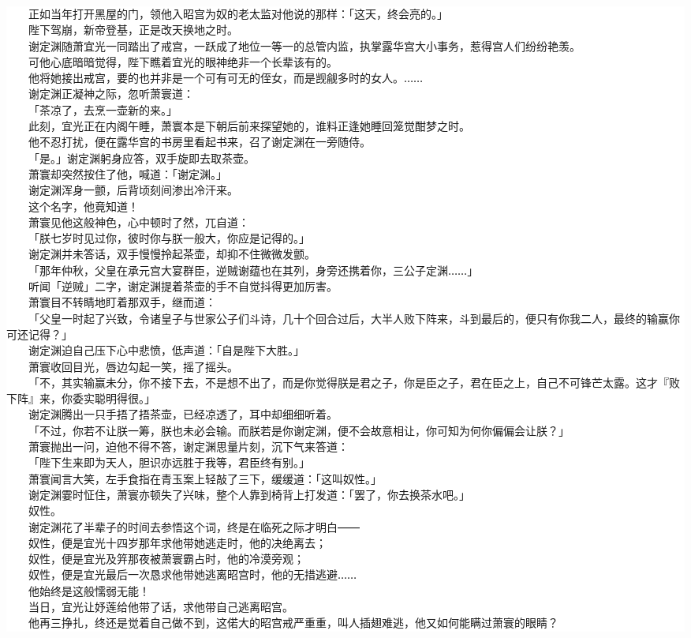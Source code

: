 &emsp;&emsp;正如当年打开黑屋的门，领他入昭宫为奴的老太监对他说的那样：「这天，终会亮的。」  
&emsp;&emsp;陛下驾崩，新帝登基，正是改天换地之时。  
&emsp;&emsp;谢定渊随萧宜光一同踏出了戒宫，一跃成了地位一等一的总管内监，执掌露华宫大小事务，惹得宫人们纷纷艳羡。  
&emsp;&emsp;可他心底暗暗觉得，陛下瞧着宜光的眼神绝非一个长辈该有的。  
&emsp;&emsp;他将她接出戒宫，要的也并非是一个可有可无的侄女，而是觊觎多时的女人。……  
&emsp;&emsp;谢定渊正凝神之际，忽听萧寰道：  
&emsp;&emsp;「茶凉了，去烹一壶新的来。」  
&emsp;&emsp;此刻，宜光正在内阁午睡，萧寰本是下朝后前来探望她的，谁料正逢她睡回笼觉酣梦之时。  
&emsp;&emsp;他不忍打扰，便在露华宫的书房里看起书来，召了谢定渊在一旁随侍。  
&emsp;&emsp;「是。」谢定渊躬身应答，双手旋即去取茶壶。  
&emsp;&emsp;萧寰却突然按住了他，喊道：「谢定渊。」  
&emsp;&emsp;谢定渊浑身一颤，后背顷刻间渗出冷汗来。  
&emsp;&emsp;这个名字，他竟知道！  
&emsp;&emsp;萧寰见他这般神色，心中顿时了然，兀自道：  
&emsp;&emsp;「朕七岁时见过你，彼时你与朕一般大，你应是记得的。」  
&emsp;&emsp;谢定渊并未答话，双手慢慢拎起茶壶，却抑不住微微发颤。  
&emsp;&emsp;「那年仲秋，父皇在承元宫大宴群臣，逆贼谢蕴也在其列，身旁还携着你，三公子定渊……」  
&emsp;&emsp;听闻「逆贼」二字，谢定渊提着茶壶的手不自觉抖得更加厉害。  
&emsp;&emsp;萧寰目不转睛地盯着那双手，继而道：  
&emsp;&emsp;「父皇一时起了兴致，令诸皇子与世家公子们斗诗，几十个回合过后，大半人败下阵来，斗到最后的，便只有你我二人，最终的输赢你可还记得？」  
&emsp;&emsp;谢定渊迫自己压下心中悲愤，低声道：「自是陛下大胜。」  
&emsp;&emsp;萧寰收回目光，唇边勾起一笑，摇了摇头。  
&emsp;&emsp;「不，其实输赢未分，你不接下去，不是想不出了，而是你觉得朕是君之子，你是臣之子，君在臣之上，自己不可锋芒太露。这才『败下阵』来，你委实聪明得很。」  
&emsp;&emsp;谢定渊腾出一只手捂了捂茶壶，已经凉透了，耳中却细细听着。  
&emsp;&emsp;「不过，你若不让朕一筹，朕也未必会输。而朕若是你谢定渊，便不会故意相让，你可知为何你偏偏会让朕？」  
&emsp;&emsp;萧寰抛出一问，迫他不得不答，谢定渊思量片刻，沉下气来答道：  
&emsp;&emsp;「陛下生来即为天人，胆识亦远胜于我等，君臣终有别。」  
&emsp;&emsp;萧寰闻言大笑，左手食指在青玉案上轻敲了三下，缓缓道：「这叫奴性。」  
&emsp;&emsp;谢定渊霎时怔住，萧寰亦顿失了兴味，整个人靠到椅背上打发道：「罢了，你去换茶水吧。」  
&emsp;&emsp;奴性。  
&emsp;&emsp;谢定渊花了半辈子的时间去参悟这个词，终是在临死之际才明白——  
&emsp;&emsp;奴性，便是宜光十四岁那年求他带她逃走时，他的决绝离去；  
&emsp;&emsp;奴性，便是宜光及笄那夜被萧寰霸占时，他的冷漠旁观；  
&emsp;&emsp;奴性，便是宜光最后一次恳求他带她逃离昭宫时，他的无措逃避……  
&emsp;&emsp;他始终是这般懦弱无能！  
&emsp;&emsp;当日，宜光让妤莲给他带了话，求他带自己逃离昭宫。  
&emsp;&emsp;他再三挣扎，终还是觉着自己做不到，这偌大的昭宫戒严重重，叫人插翅难逃，他又如何能瞒过萧寰的眼睛？  
